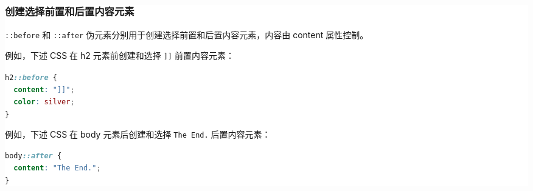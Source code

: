 ### 创建选择前置和后置内容元素

`::before` 和 `::after` 伪元素分别用于创建选择前置和后置内容元素，内容由 content 属性控制。

例如，下述 CSS 在 h2 元素前创建和选择 `]]` 前置内容元素：

```css
h2::before {
  content: "]]";
  color: silver;
}
```

例如，下述 CSS 在 body 元素后创建和选择 `The End.` 后置内容元素：

```css
body::after {
  content: "The End.";
}
```
